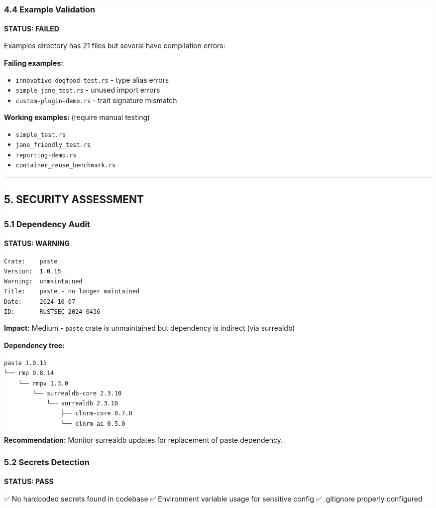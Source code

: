 ### 4.4 Example Validation

**STATUS: FAILED**

Examples directory has 21 files but several have compilation errors:

**Failing examples:**
- `innovative-dogfood-test.rs` - type alias errors
- `simple_jane_test.rs` - unused import errors
- `custom-plugin-demo.rs` - trait signature mismatch

**Working examples:** (require manual testing)
- `simple_test.rs`
- `jane_friendly_test.rs`
- `reporting-demo.rs`
- `container_reuse_benchmark.rs`

---

## 5. SECURITY ASSESSMENT

### 5.1 Dependency Audit

**STATUS: WARNING**

```
Crate:    paste
Version:  1.0.15
Warning:  unmaintained
Title:    paste - no longer maintained
Date:     2024-10-07
ID:       RUSTSEC-2024-0436
```

**Impact:** Medium - `paste` crate is unmaintained but dependency is indirect (via surrealdb)

**Dependency tree:**
```
paste 1.0.15
└── rmp 0.8.14
    └── rmpv 1.3.0
        └── surrealdb-core 2.3.10
            └── surrealdb 2.3.10
                ├── clnrm-core 0.7.0
                └── clnrm-ai 0.5.0
```

**Recommendation:** Monitor surrealdb updates for replacement of paste dependency.

### 5.2 Secrets Detection

**STATUS: PASS**

✅ No hardcoded secrets found in codebase
✅ Environment variable usage for sensitive config
✅ .gitignore properly configured
